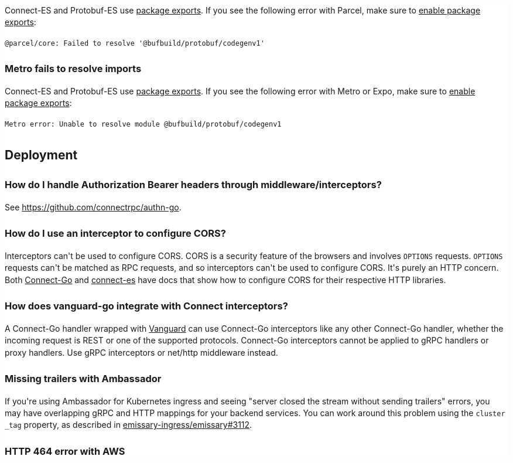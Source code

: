 Connect-ES and Protobuf-ES use [package exports](https://nodejs.org/docs/latest-v12.x/api/packages.html#packages_exports).
If you see the following error with Parcel, make sure to [enable package exports](https://parceljs.org/features/dependency-resolution/#package-exports):

```
@parcel/core: Failed to resolve '@bufbuild/protobuf/codegenv1'
```

### Metro fails to resolve imports

Connect-ES and Protobuf-ES use [package exports](https://nodejs.org/docs/latest-v12.x/api/packages.html#packages_exports).
If you see the following error with Metro or Expo, make sure to [enable package exports](https://metrobundler.dev/docs/package-exports/):

```
Metro error: Unable to resolve module @bufbuild/protobuf/codegenv1
```

## Deployment

### How do I handle Authorization Bearer headers through middleware/interceptors?

See https://github.com/connectrpc/authn-go.

### How do I use an interceptor to configure CORS?

Interceptors can't be used to configure CORS. CORS is a security feature of the
browsers and involves `OPTIONS` requests. `OPTIONS` requests can't be matched as RPC
requests, and so interceptors can't be used to configure CORS. It's purely an HTTP
concern. Both [Connect-Go][cors-go] and [connect-es][cors-es] have
docs that show how to configure CORS for their respective HTTP libraries.

### How does vanguard-go integrate with Connect interceptors?

A Connect-Go handler wrapped with [Vanguard](https://github.com/connectrpc/vanguard-go)
can use Connect-Go interceptors like
any other Connect-Go handler, whether the incoming request is REST or one of the
supported protocols. Connect-Go interceptors cannot be applied to gRPC handlers or
proxy handlers. Use gRPC interceptors or net/http middleware instead.

### Missing trailers with Ambassador

If you're using Ambassador for Kubernetes ingress and seeing "server closed the
stream without sending trailers" errors, you may have overlapping gRPC and HTTP
mappings for your backend services. You can work around this problem using the
`cluster_tag` property, as described in
[emissary-ingress/emissary#3112](https://github.com/emissary-ingress/emissary/issues/3112).

### HTTP 464 error with AWS


[cors-es]: https://connectrpc.com/docs/node/server-plugins/#cors
[cors-go]: https://connectrpc.com/docs/go/deployment#cors
[generated SDKs]: https://buf.build/docs/bsr/generated-sdks/overview/
[main-repo]: https://github.com/connectrpc?view_as=public
[remote plugins]: https://buf.build/docs/bsr/remote-plugins/overview/
[twirp-protocol]: https://github.com/twitchtv/twirp/blob/main/PROTOCOL.md
[alp-aws-grpc]: https://aws.amazon.com/blogs/aws/new-application-load-balancer-support-for-end-to-end-http-2-and-grpc/
[alp-aws-troubleshooting]: https://docs.aws.amazon.com/elasticloadbalancing/latest/application/load-balancer-troubleshooting.html#http-464-issues
[httplb]: https://github.com/bufbuild/httplb